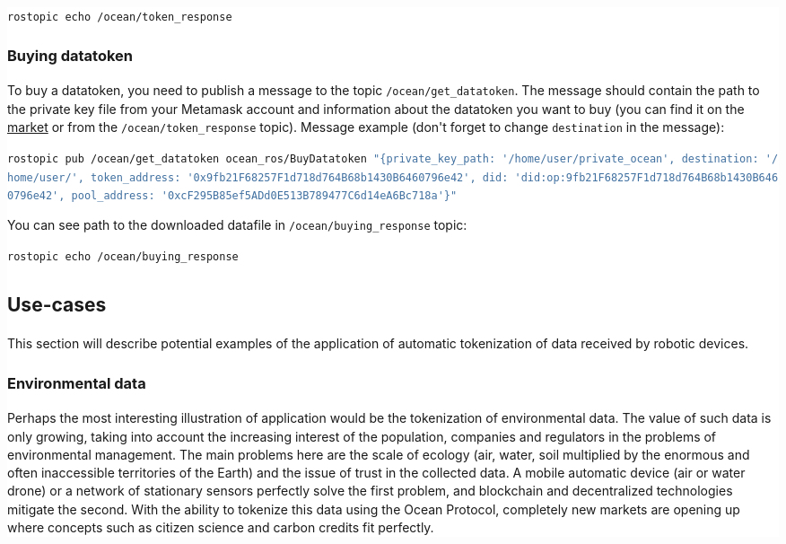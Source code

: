 ```sh
rostopic echo /ocean/token_response
```

</rb-code>

</Card>

<Card orientation="vertical" alignContent="left">

### Buying datatoken

To buy a datatoken, you need to publish a message to the topic `/ocean/get_datatoken`. The message should contain the path to the private key file from your Metamask account and information about the datatoken you want to buy (you can find it on the [market](https://market.oceanprotocol.com/) or from the `/ocean/token_response` topic). Message example (don't forget to change `destination` in the message):


<rb-code>

```sh
rostopic pub /ocean/get_datatoken ocean_ros/BuyDatatoken "{private_key_path: '/home/user/private_ocean', destination: '/home/user/', token_address: '0x9fb21F68257F1d718d764B68b1430B6460796e42', did: 'did:op:9fb21F68257F1d718d764B68b1430B6460796e42', pool_address: '0xcF295B85ef5ADd0E513B789477C6d14eA6Bc718a'}"
```

</rb-code>

You can see path to the downloaded datafile in `/ocean/buying_response` topic:

<rb-code>

```sh
rostopic echo /ocean/buying_response
```

</rb-code>

</Card>

## Use-cases

This section will describe potential examples of the application of automatic tokenization of data received by robotic devices.

### Environmental data

Perhaps the most interesting illustration of application would be the tokenization of environmental data. The value of such data is only growing, taking into account the increasing interest of the population, companies and regulators in the problems of environmental management. The main problems here are the scale of ecology (air, water, soil multiplied by the enormous and often inaccessible territories of the Earth) and the issue of trust in the collected data. A mobile automatic device (air or water drone) or a network of stationary sensors perfectly solve the first problem, and blockchain and decentralized technologies mitigate the second. With the ability to tokenize this data using the Ocean Protocol, completely new markets are opening up where concepts such as citizen science and carbon credits fit perfectly. 
